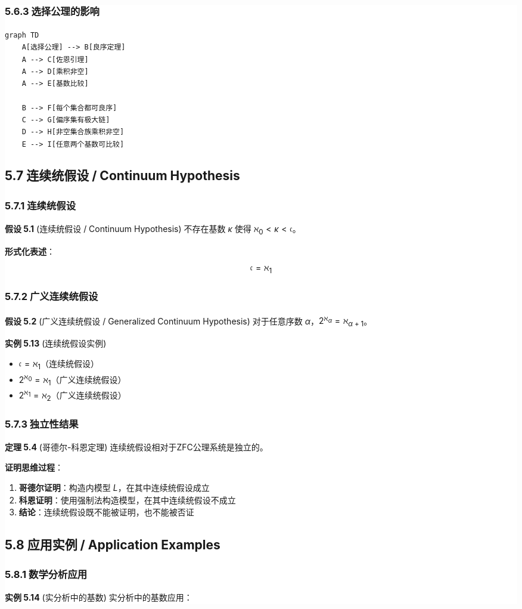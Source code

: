 ### 5.6.3 选择公理的影响

```mermaid
graph TD
    A[选择公理] --> B[良序定理]
    A --> C[佐恩引理]
    A --> D[乘积非空]
    A --> E[基数比较]
    
    B --> F[每个集合都可良序]
    C --> G[偏序集有极大链]
    D --> H[非空集合族乘积非空]
    E --> I[任意两个基数可比较]
```

## 5.7 连续统假设 / Continuum Hypothesis

### 5.7.1 连续统假设

**假设 5.1** (连续统假设 / Continuum Hypothesis)
不存在基数 $\kappa$ 使得 $\aleph_0 < \kappa < \mathfrak{c}$。

**形式化表述**：
$$\mathfrak{c} = \aleph_1$$

### 5.7.2 广义连续统假设

**假设 5.2** (广义连续统假设 / Generalized Continuum Hypothesis)
对于任意序数 $\alpha$，$2^{\aleph_\alpha} = \aleph_{\alpha + 1}$。

**实例 5.13** (连续统假设实例)

- $\mathfrak{c} = \aleph_1$（连续统假设）
- $2^{\aleph_0} = \aleph_1$（广义连续统假设）
- $2^{\aleph_1} = \aleph_2$（广义连续统假设）

### 5.7.3 独立性结果

**定理 5.4** (哥德尔-科恩定理)
连续统假设相对于ZFC公理系统是独立的。

**证明思维过程**：

1. **哥德尔证明**：构造内模型 $L$，在其中连续统假设成立
2. **科恩证明**：使用强制法构造模型，在其中连续统假设不成立
3. **结论**：连续统假设既不能被证明，也不能被否证

## 5.8 应用实例 / Application Examples

### 5.8.1 数学分析应用

**实例 5.14** (实分析中的基数)
实分析中的基数应用：
